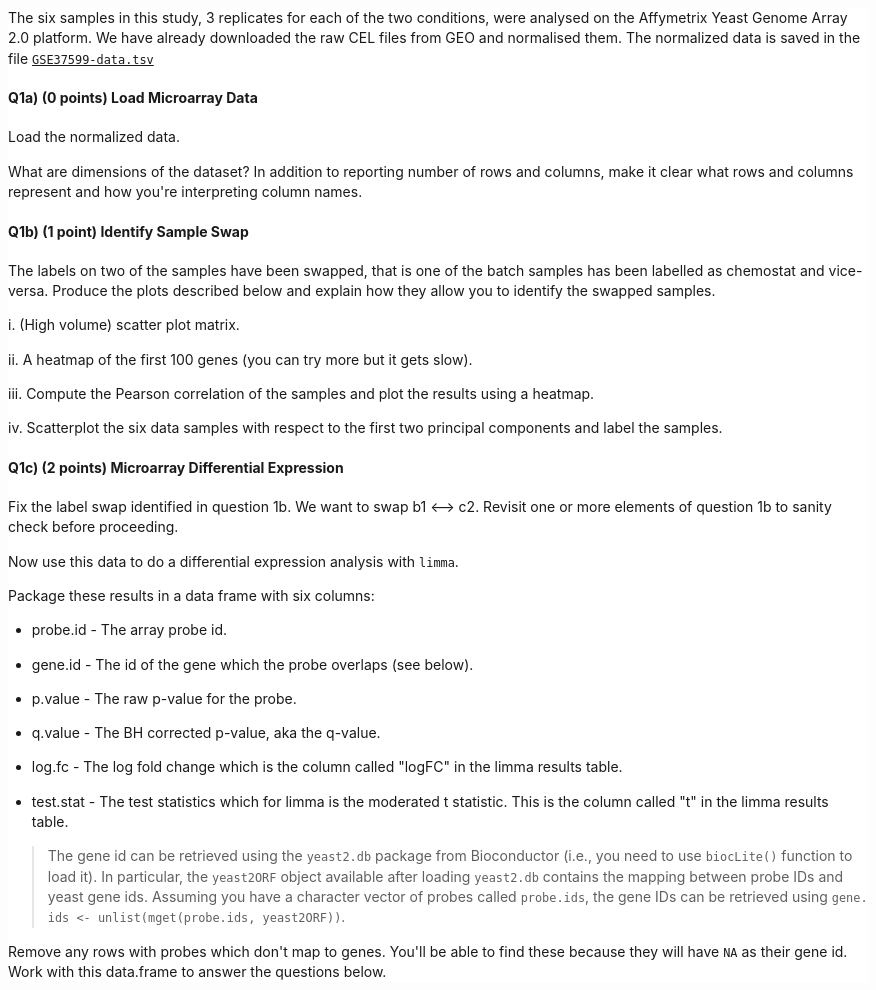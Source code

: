 The six samples in this study, 3 replicates for each of the two conditions, were analysed on the Affymetrix Yeast Genome Array 2.0 platform. We have already downloaded the raw CEL files from GEO and normalised them. The normalized data is saved in the file [`GSE37599-data.tsv`](https://raw.githubusercontent.com/STAT540-UBC/STAT540-UBC.github.io/master/examples/yeastPlatforms/data/GSE37599-data.tsv)

#### Q1a) **(0 points)** Load Microarray Data

Load the normalized data.   
  
What are dimensions of the dataset? In addition to reporting number of rows and columns, make it clear what rows and columns represent and how you're interpreting column names.


#### Q1b) **(1 point)** Identify Sample Swap

The labels on two of the samples have been swapped, that is one of the batch samples has been labelled as chemostat and vice-versa. Produce the plots described below and explain how they allow you to identify the swapped samples.
  
i. (High volume) scatter plot matrix. 

ii. A heatmap of the first 100 genes (you can try more but it gets slow).

iii. Compute the Pearson correlation of the samples and plot the results using a heatmap.

iv. Scatterplot the six data samples with respect to the first two principal components and label the samples.


#### Q1c) **(2 points)** Microarray Differential Expression

Fix the label swap identified in question 1b. We want to swap b1 <--> c2. Revisit one or more elements of question 1b to sanity check before proceeding. 

Now use this data to do a differential expression analysis with `limma`.

Package these results in a data frame with six columns:

* probe.id - The array probe id.

* gene.id - The id of the gene which the probe overlaps (see below).

* p.value - The raw p-value for the probe.

* q.value - The BH corrected p-value, aka the q-value.

* log.fc - The log fold change which is the column called "logFC" in the limma results table.

* test.stat - The test statistics which for limma is the moderated t statistic. This is the column called "t" in the limma results table.

>  The gene id can be retrieved using the `yeast2.db` package from Bioconductor (i.e., you need to use `biocLite()` function to load it). In particular, the `yeast2ORF` object available after loading `yeast2.db` contains the mapping between probe IDs and yeast gene ids. Assuming you have a character vector of probes called `probe.ids`, the gene IDs can be retrieved using `gene.ids <- unlist(mget(probe.ids, yeast2ORF))`.

Remove any rows with probes which don't map to genes. You'll be able to find these because they will have `NA` as their gene id. Work with this data.frame to answer the questions below.
